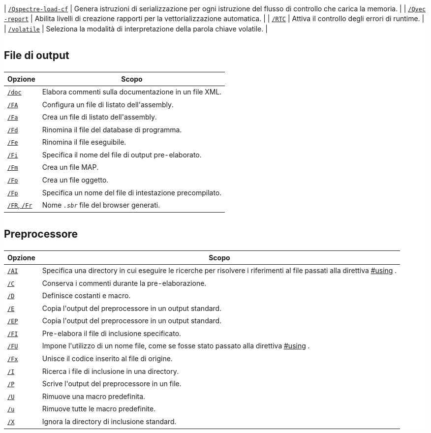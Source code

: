 | [`/Qspectre-load-cf`](qspectre-load-cf.md) | Genera istruzioni di serializzazione per ogni istruzione del flusso di controllo che carica la memoria. |
| [`/Qvec-report`](qvec-report-auto-vectorizer-reporting-level.md) | Abilita livelli di creazione rapporti per la vettorializzazione automatica. |
| [`/RTC`](rtc-run-time-error-checks.md) | Attiva il controllo degli errori di runtime. |
| [`/volatile`](volatile-volatile-keyword-interpretation.md) | Seleziona la modalità di interpretazione della parola chiave volatile. |

## <a name="output-files"></a>File di output

| Opzione | Scopo |
|--|--|
| [`/doc`](doc-process-documentation-comments-c-cpp.md) | Elabora commenti sulla documentazione in un file XML. |
| [`/FA`](fa-fa-listing-file.md) | Configura un file di listato dell'assembly. |
| [`/Fa`](fa-fa-listing-file.md) | Crea un file di listato dell'assembly. |
| [`/Fd`](fd-program-database-file-name.md) | Rinomina il file del database di programma. |
| [`/Fe`](fe-name-exe-file.md) | Rinomina il file eseguibile. |
| [`/Fi`](fi-preprocess-output-file-name.md) | Specifica il nome del file di output pre-elaborato. |
| [`/Fm`](fm-name-mapfile.md) | Crea un file MAP. |
| [`/Fo`](fo-object-file-name.md) | Crea un file oggetto. |
| [`/Fp`](fp-name-dot-pch-file.md) | Specifica un nome del file di intestazione precompilato. |
| [`/FR`, `/Fr`](fr-fr-create-dot-sbr-file.md) | Nome *`.sbr`* file del browser generati. |

## <a name="preprocessor"></a>Preprocessore

| Opzione | Scopo |
|--|--|
| [`/AI`](ai-specify-metadata-directories.md) | Specifica una directory in cui eseguire le ricerche per risolvere i riferimenti al file passati alla direttiva [#using](../../preprocessor/hash-using-directive-cpp.md) . |
| [`/C`](c-preserve-comments-during-preprocessing.md) | Conserva i commenti durante la pre-elaborazione. |
| [`/D`](d-preprocessor-definitions.md) | Definisce costanti e macro. |
| [`/E`](e-preprocess-to-stdout.md) | Copia l'output del preprocessore in un output standard. |
| [`/EP`](ep-preprocess-to-stdout-without-hash-line-directives.md) | Copia l'output del preprocessore in un output standard. |
| [`/FI`](fi-name-forced-include-file.md) | Pre-elabora il file di inclusione specificato. |
| [`/FU`](fu-name-forced-hash-using-file.md) | Impone l'utilizzo di un nome file, come se fosse stato passato alla direttiva [#using](../../preprocessor/hash-using-directive-cpp.md) . |
| [`/Fx`](fx-merge-injected-code.md) | Unisce il codice inserito al file di origine. |
| [`/I`](i-additional-include-directories.md) | Ricerca i file di inclusione in una directory. |
| [`/P`](p-preprocess-to-a-file.md) | Scrive l'output del preprocessore in un file. |
| [`/U`](u-u-undefine-symbols.md) | Rimuove una macro predefinita. |
| [`/u`](u-u-undefine-symbols.md) | Rimuove tutte le macro predefinite. |
| [`/X`](x-ignore-standard-include-paths.md) | Ignora la directory di inclusione standard. |
